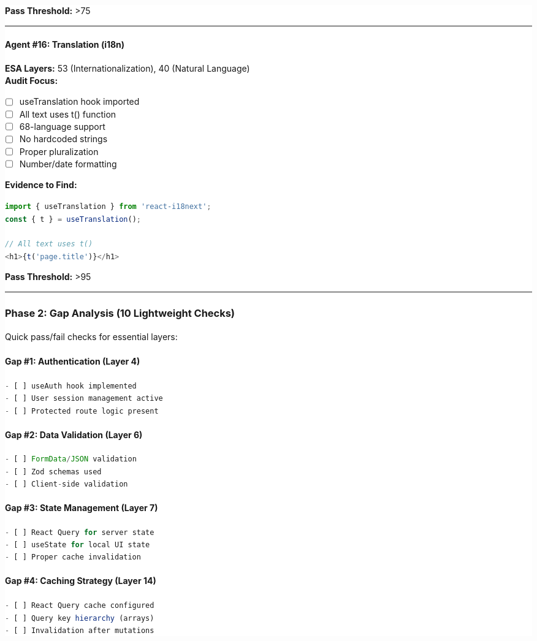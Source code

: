 **Pass Threshold:** >75

---

#### **Agent #16: Translation (i18n)**
**ESA Layers:** 53 (Internationalization), 40 (Natural Language)  
**Audit Focus:**
- [ ] useTranslation hook imported
- [ ] All text uses t() function
- [ ] 68-language support
- [ ] No hardcoded strings
- [ ] Proper pluralization
- [ ] Number/date formatting

**Evidence to Find:**
```typescript
import { useTranslation } from 'react-i18next';
const { t } = useTranslation();

// All text uses t()
<h1>{t('page.title')}</h1>
```

**Pass Threshold:** >95

---

### Phase 2: Gap Analysis (10 Lightweight Checks)

Quick pass/fail checks for essential layers:

#### **Gap #1: Authentication (Layer 4)**
```typescript
- [ ] useAuth hook implemented
- [ ] User session management active
- [ ] Protected route logic present
```

#### **Gap #2: Data Validation (Layer 6)**
```typescript
- [ ] FormData/JSON validation
- [ ] Zod schemas used
- [ ] Client-side validation
```

#### **Gap #3: State Management (Layer 7)**
```typescript
- [ ] React Query for server state
- [ ] useState for local UI state
- [ ] Proper cache invalidation
```

#### **Gap #4: Caching Strategy (Layer 14)**
```typescript
- [ ] React Query cache configured
- [ ] Query key hierarchy (arrays)
- [ ] Invalidation after mutations
```
